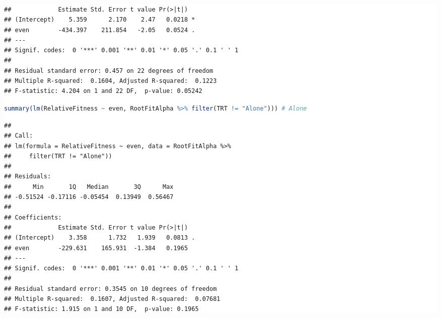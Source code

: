     ##             Estimate Std. Error t value Pr(>|t|)  
    ## (Intercept)    5.359      2.170    2.47   0.0218 *
    ## even        -434.397    211.854   -2.05   0.0524 .
    ## ---
    ## Signif. codes:  0 '***' 0.001 '**' 0.01 '*' 0.05 '.' 0.1 ' ' 1
    ## 
    ## Residual standard error: 0.457 on 22 degrees of freedom
    ## Multiple R-squared:  0.1604, Adjusted R-squared:  0.1223 
    ## F-statistic: 4.204 on 1 and 22 DF,  p-value: 0.05242

``` r
summary(lm(RelativeFitness ~ even, RootFitAlpha %>% filter(TRT != "Alone"))) # Alone
```

    ## 
    ## Call:
    ## lm(formula = RelativeFitness ~ even, data = RootFitAlpha %>% 
    ##     filter(TRT != "Alone"))
    ## 
    ## Residuals:
    ##      Min       1Q   Median       3Q      Max 
    ## -0.51524 -0.17116 -0.05454  0.13949  0.56467 
    ## 
    ## Coefficients:
    ##             Estimate Std. Error t value Pr(>|t|)  
    ## (Intercept)    3.358      1.732   1.939   0.0813 .
    ## even        -229.631    165.931  -1.384   0.1965  
    ## ---
    ## Signif. codes:  0 '***' 0.001 '**' 0.01 '*' 0.05 '.' 0.1 ' ' 1
    ## 
    ## Residual standard error: 0.3545 on 10 degrees of freedom
    ## Multiple R-squared:  0.1607, Adjusted R-squared:  0.07681 
    ## F-statistic: 1.915 on 1 and 10 DF,  p-value: 0.1965
